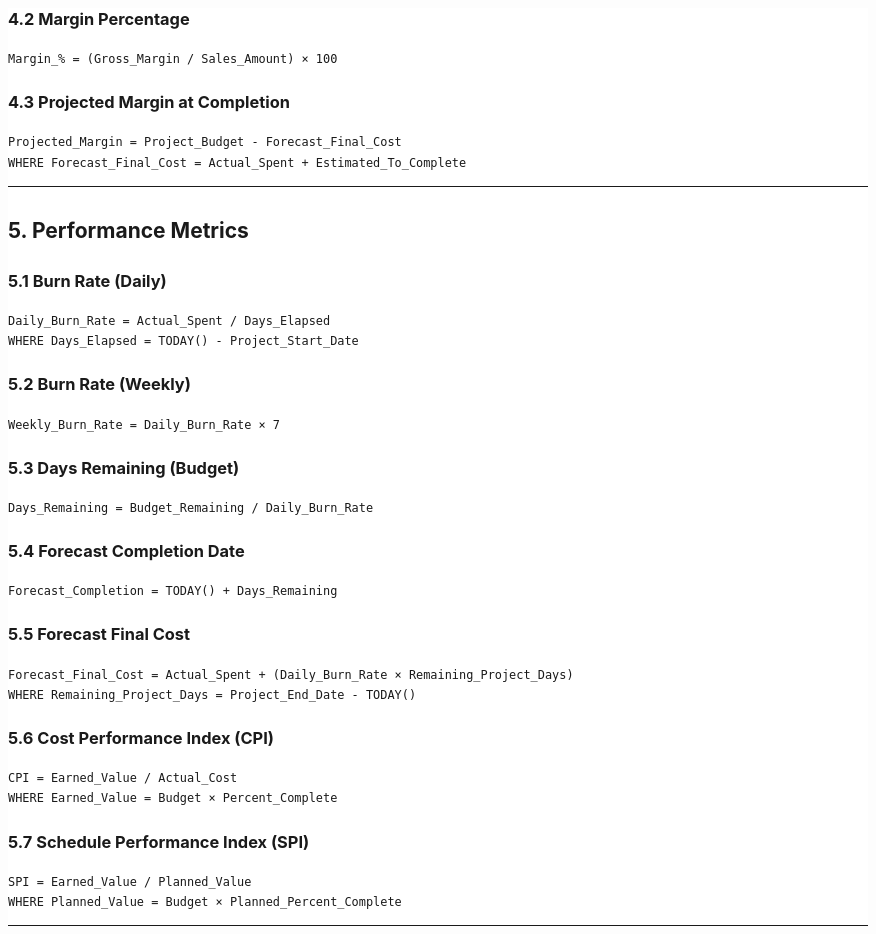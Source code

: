 ### 4.2 Margin Percentage
```
Margin_% = (Gross_Margin / Sales_Amount) × 100
```

### 4.3 Projected Margin at Completion
```
Projected_Margin = Project_Budget - Forecast_Final_Cost
WHERE Forecast_Final_Cost = Actual_Spent + Estimated_To_Complete
```

---

## 5. Performance Metrics

### 5.1 Burn Rate (Daily)
```
Daily_Burn_Rate = Actual_Spent / Days_Elapsed
WHERE Days_Elapsed = TODAY() - Project_Start_Date
```

### 5.2 Burn Rate (Weekly)
```
Weekly_Burn_Rate = Daily_Burn_Rate × 7
```

### 5.3 Days Remaining (Budget)
```
Days_Remaining = Budget_Remaining / Daily_Burn_Rate
```

### 5.4 Forecast Completion Date
```
Forecast_Completion = TODAY() + Days_Remaining
```

### 5.5 Forecast Final Cost
```
Forecast_Final_Cost = Actual_Spent + (Daily_Burn_Rate × Remaining_Project_Days)
WHERE Remaining_Project_Days = Project_End_Date - TODAY()
```

### 5.6 Cost Performance Index (CPI)
```
CPI = Earned_Value / Actual_Cost
WHERE Earned_Value = Budget × Percent_Complete
```

### 5.7 Schedule Performance Index (SPI)
```
SPI = Earned_Value / Planned_Value
WHERE Planned_Value = Budget × Planned_Percent_Complete
```

---